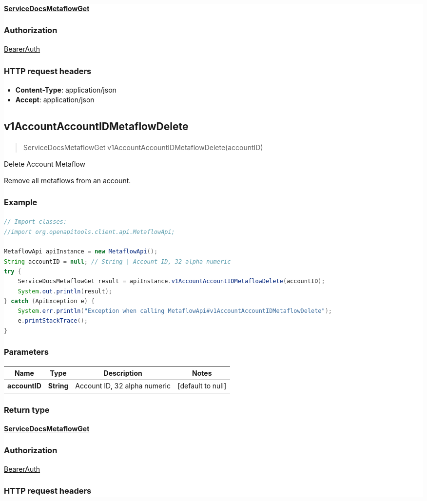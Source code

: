 [**ServiceDocsMetaflowGet**](ServiceDocsMetaflowGet.md)

### Authorization

[BearerAuth](../README.md#BearerAuth)

### HTTP request headers

- **Content-Type**: application/json
- **Accept**: application/json


## v1AccountAccountIDMetaflowDelete

> ServiceDocsMetaflowGet v1AccountAccountIDMetaflowDelete(accountID)

Delete Account Metaflow

Remove all metaflows from an account.

### Example

```java
// Import classes:
//import org.openapitools.client.api.MetaflowApi;

MetaflowApi apiInstance = new MetaflowApi();
String accountID = null; // String | Account ID, 32 alpha numeric
try {
    ServiceDocsMetaflowGet result = apiInstance.v1AccountAccountIDMetaflowDelete(accountID);
    System.out.println(result);
} catch (ApiException e) {
    System.err.println("Exception when calling MetaflowApi#v1AccountAccountIDMetaflowDelete");
    e.printStackTrace();
}
```

### Parameters


Name | Type | Description  | Notes
------------- | ------------- | ------------- | -------------
 **accountID** | **String**| Account ID, 32 alpha numeric | [default to null]

### Return type

[**ServiceDocsMetaflowGet**](ServiceDocsMetaflowGet.md)

### Authorization

[BearerAuth](../README.md#BearerAuth)

### HTTP request headers
